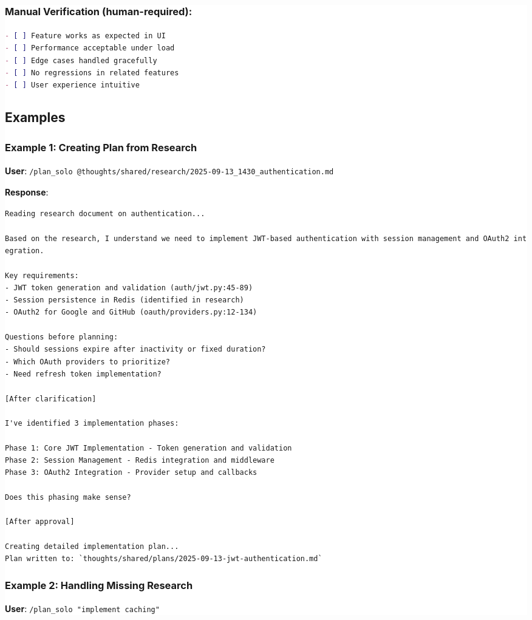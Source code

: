 ### Manual Verification (human-required):
```markdown
- [ ] Feature works as expected in UI
- [ ] Performance acceptable under load
- [ ] Edge cases handled gracefully
- [ ] No regressions in related features
- [ ] User experience intuitive
```

## Examples

### Example 1: Creating Plan from Research

**User**: `/plan_solo @thoughts/shared/research/2025-09-13_1430_authentication.md`

**Response**:
```
Reading research document on authentication...

Based on the research, I understand we need to implement JWT-based authentication with session management and OAuth2 integration.

Key requirements:
- JWT token generation and validation (auth/jwt.py:45-89)
- Session persistence in Redis (identified in research)
- OAuth2 for Google and GitHub (oauth/providers.py:12-134)

Questions before planning:
- Should sessions expire after inactivity or fixed duration?
- Which OAuth providers to prioritize?
- Need refresh token implementation?

[After clarification]

I've identified 3 implementation phases:

Phase 1: Core JWT Implementation - Token generation and validation
Phase 2: Session Management - Redis integration and middleware
Phase 3: OAuth2 Integration - Provider setup and callbacks

Does this phasing make sense?

[After approval]

Creating detailed implementation plan...
Plan written to: `thoughts/shared/plans/2025-09-13-jwt-authentication.md`
```

### Example 2: Handling Missing Research

**User**: `/plan_solo "implement caching"`
